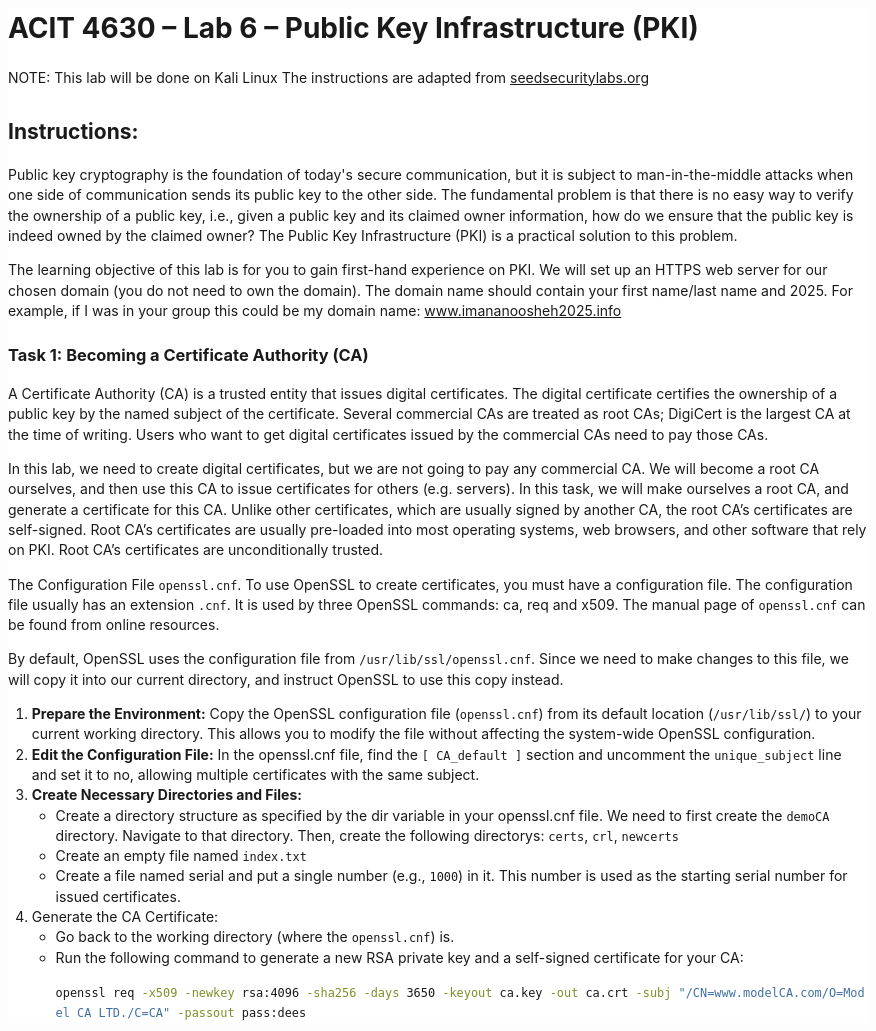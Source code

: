 # ACIT 4630 – Lab 6 – Public Key Infrastructure (PKI)

NOTE: This lab will be done on Kali Linux
The instructions are adapted from [seedsecuritylabs.org](https://seedsecuritylabs.org/Labs_20.04/Files/Crypto_PKI/Crypto_PKI.pdf)

## Instructions: 
Public key cryptography is the foundation of today's secure communication, but it is subject to man-in-the-middle attacks when one side of communication sends its public key to the other side. The fundamental problem is that there is no easy way to verify the ownership of a public key, i.e., given a public key and its claimed owner information, how do we ensure that the public key is indeed owned by the claimed owner? The Public Key Infrastructure (PKI) is a practical solution to this problem. 

The learning objective of this lab is for you to gain first-hand experience on PKI. We will set up an HTTPS web server for our chosen domain (you do not need to own the domain). The domain name should contain your first name/last name and 2025. For example, if I was in your group this could be my domain name: www.imananoosheh2025.info

### Task 1: Becoming a Certificate Authority (CA) 
A Certificate Authority (CA) is a trusted entity that issues digital certificates. The digital certificate certifies the ownership of a public key by the named subject of the certificate. Several commercial CAs are treated as root CAs; DigiCert is the largest CA at the time of writing. Users who want to get digital certificates issued by the commercial CAs need to pay those CAs.

In this lab, we need to create digital certificates, but we are not going to pay any commercial CA. We will become a root CA ourselves, and then use this CA to issue certificates for others (e.g. servers). In this task, we will make ourselves a root CA, and generate a certificate for this CA. Unlike other certificates, which are usually signed by another CA, the root CA’s certificates are self-signed. Root CA’s certificates are usually pre-loaded into most operating systems, web browsers, and other software that rely on PKI. Root CA’s certificates are unconditionally trusted.

The Configuration File `openssl.cnf`. To use OpenSSL to create certificates, you must have a configuration file. The configuration file usually has an extension `.cnf`. It is used by three OpenSSL commands: ca, req and x509. The manual page of `openssl.cnf` can be found from online resources.

By default, OpenSSL uses the configuration file from `/usr/lib/ssl/openssl.cnf`. Since we need to make changes to this file, we will copy it into our current directory, and instruct OpenSSL to use this copy instead. 

1.	**Prepare the Environment:** 
Copy the OpenSSL configuration file (`openssl.cnf`) from its default location (`/usr/lib/ssl/`) to your current working directory. This allows you to modify the file without affecting the system-wide OpenSSL configuration. 
2.	**Edit the Configuration File:** 
In the openssl.cnf file, find the `[ CA_default ]` section and uncomment the `unique_subject` line and set it to no, allowing multiple certificates with the same subject. 
3.	**Create Necessary Directories and Files:** 
    - Create a directory structure as specified by the dir variable in your openssl.cnf file. We need to first create the `demoCA` directory. Navigate to that directory. Then, create the following directorys: `certs`, `crl`, `newcerts`
    - Create an empty file named `index.txt`
    - Create a file named serial and put a single number (e.g., `1000`) in it. This number is used as the starting serial number for issued certificates. 
4.	Generate the CA Certificate: 
    - Go back to the working directory (where the `openssl.cnf`) is.
    - Run the following command to generate a new RSA private key and a self-signed certificate for your CA: 
        ```sh
        openssl req -x509 -newkey rsa:4096 -sha256 -days 3650 -keyout ca.key -out ca.crt -subj "/CN=www.modelCA.com/O=Model CA LTD./C=CA" -passout pass:dees
        ```
    